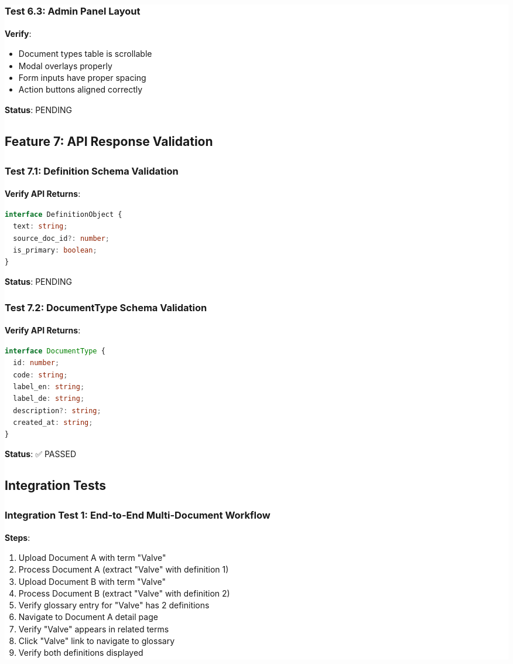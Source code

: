 ### Test 6.3: Admin Panel Layout
**Verify**:
- Document types table is scrollable
- Modal overlays properly
- Form inputs have proper spacing
- Action buttons aligned correctly

**Status**: PENDING

## Feature 7: API Response Validation

### Test 7.1: Definition Schema Validation
**Verify API Returns**:
```typescript
interface DefinitionObject {
  text: string;
  source_doc_id?: number;
  is_primary: boolean;
}
```
**Status**: PENDING

### Test 7.2: DocumentType Schema Validation
**Verify API Returns**:
```typescript
interface DocumentType {
  id: number;
  code: string;
  label_en: string;
  label_de: string;
  description?: string;
  created_at: string;
}
```
**Status**: ✅ PASSED

## Integration Tests

### Integration Test 1: End-to-End Multi-Document Workflow
**Steps**:
1. Upload Document A with term "Valve"
2. Process Document A (extract "Valve" with definition 1)
3. Upload Document B with term "Valve"
4. Process Document B (extract "Valve" with definition 2)
5. Verify glossary entry for "Valve" has 2 definitions
6. Navigate to Document A detail page
7. Verify "Valve" appears in related terms
8. Click "Valve" link to navigate to glossary
9. Verify both definitions displayed

